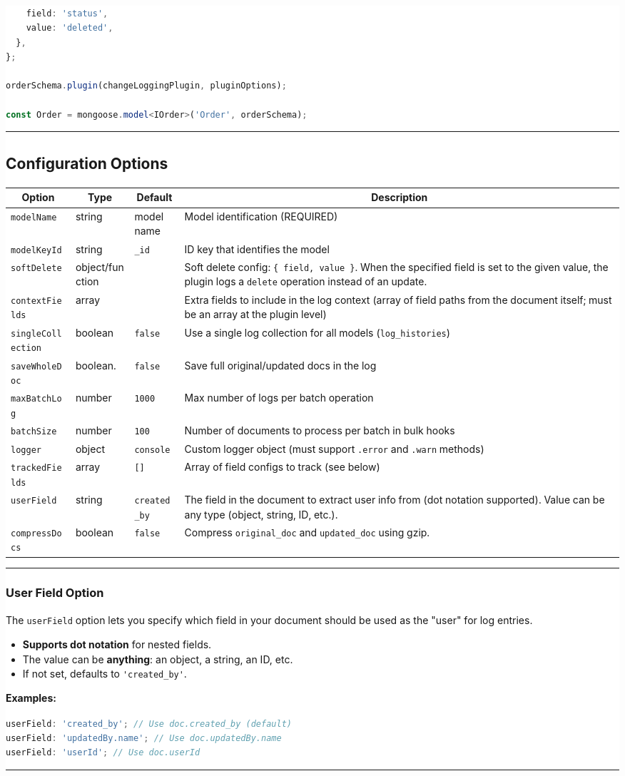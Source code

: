```typescript
    field: 'status',
    value: 'deleted',
  },
};

orderSchema.plugin(changeLoggingPlugin, pluginOptions);

const Order = mongoose.model<IOrder>('Order', orderSchema);
```

---

## Configuration Options

| Option             | Type            | Default      | Description                                                                                                                                            |
| ------------------ | --------------- | ------------ | ------------------------------------------------------------------------------------------------------------------------------------------------------ |
| `modelName`        | string          | model name   | Model identification (REQUIRED)                                                                                                                        |
| `modelKeyId`       | string          | `_id`        | ID key that identifies the model                                                                                                                       |
| `softDelete`       | object/function |              | Soft delete config: `{ field, value }`. When the specified field is set to the given value, the plugin logs a `delete` operation instead of an update. |
| `contextFields`    | array           |              | Extra fields to include in the log context (array of field paths from the document itself; must be an array at the plugin level)                       |
| `singleCollection` | boolean         | `false`      | Use a single log collection for all models (`log_histories`)                                                                                           |
| `saveWholeDoc`     | boolean.        | `false`      | Save full original/updated docs in the log                                                                                                             |
| `maxBatchLog`      | number          | `1000`       | Max number of logs per batch operation                                                                                                                 |
| `batchSize`        | number          | `100`        | Number of documents to process per batch in bulk hooks                                                                                                 |
| `logger`           | object          | `console`    | Custom logger object (must support `.error` and `.warn` methods)                                                                                       |
| `trackedFields`    | array           | `[]`         | Array of field configs to track (see below)                                                                                                            |
| `userField`        | string          | `created_by` | The field in the document to extract user info from (dot notation supported). Value can be any type (object, string, ID, etc.).                        |
| `compressDocs`     | boolean         | `false`      | Compress `original_doc` and `updated_doc` using gzip.                                                                                                  |

---

### User Field Option

The `userField` option lets you specify which field in your document should be used as the "user" for log entries.

- **Supports dot notation** for nested fields.
- The value can be **anything**: an object, a string, an ID, etc.
- If not set, defaults to `'created_by'`.

**Examples:**

```js
userField: 'created_by'; // Use doc.created_by (default)
userField: 'updatedBy.name'; // Use doc.updatedBy.name
userField: 'userId'; // Use doc.userId
```

---